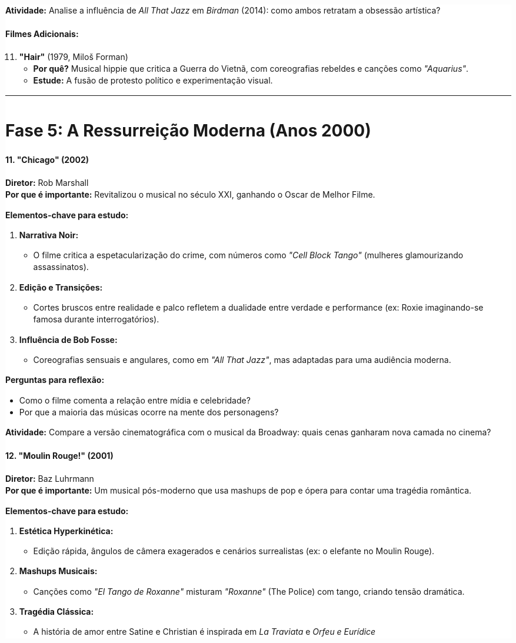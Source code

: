 **Atividade:** Analise a influência de *All That Jazz* em *Birdman* (2014): como ambos retratam a obsessão artística?  

#### **Filmes Adicionais:**  
11. **"Hair"** (1979, Miloš Forman)  
    - **Por quê?** Musical hippie que critica a Guerra do Vietnã, com coreografias rebeldes e canções como *"Aquarius"*.  
    - **Estude:** A fusão de protesto político e experimentação visual.  


---

# **Fase 5: A Ressurreição Moderna (Anos 2000)**  
#### **11. "Chicago" (2002)**  
**Diretor:** Rob Marshall  
**Por que é importante:** Revitalizou o musical no século XXI, ganhando o Oscar de Melhor Filme.  

**Elementos-chave para estudo:**  
1. **Narrativa Noir:**  
   - O filme critica a espetacularização do crime, com números como *"Cell Block Tango"* (mulheres glamourizando assassinatos).  

2. **Edição e Transições:**  
   - Cortes bruscos entre realidade e palco refletem a dualidade entre verdade e performance (ex: Roxie imaginando-se famosa durante interrogatórios).  

3. **Influência de Bob Fosse:**  
   - Coreografias sensuais e angulares, como em *"All That Jazz"*, mas adaptadas para uma audiência moderna.  

**Perguntas para reflexão:**  
- Como o filme comenta a relação entre mídia e celebridade?  
- Por que a maioria das músicas ocorre na mente dos personagens?  

**Atividade:** Compare a versão cinematográfica com o musical da Broadway: quais cenas ganharam nova camada no cinema?  

#### **12. "Moulin Rouge!" (2001)**  
**Diretor:** Baz Luhrmann  
**Por que é importante:** Um musical pós-moderno que usa mashups de pop e ópera para contar uma tragédia romântica.  

**Elementos-chave para estudo:**  
1. **Estética Hyperkinética:**  
   - Edição rápida, ângulos de câmera exagerados e cenários surrealistas (ex: o elefante no Moulin Rouge).  

2. **Mashups Musicais:**  
   - Canções como *"El Tango de Roxanne"* misturam *"Roxanne"* (The Police) com tango, criando tensão dramática.  

3. **Tragédia Clássica:**  
   - A história de amor entre Satine e Christian é inspirada em *La Traviata* e *Orfeu e Eurídice*
   